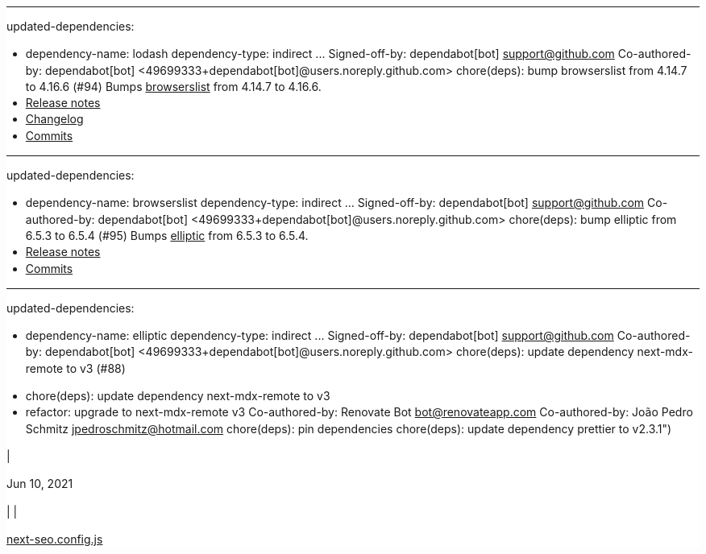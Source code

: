
---
updated-dependencies:
- dependency-name: lodash
dependency-type: indirect
...
Signed-off-by: dependabot[bot] <support@github.com>
Co-authored-by: dependabot[bot] <49699333+dependabot[bot]@users.noreply.github.com>
chore(deps): bump browserslist from 4.14.7 to 4.16.6 (#94)
Bumps [browserslist](https://github.com/browserslist/browserslist) from 4.14.7 to 4.16.6.
- [Release notes](https://github.com/browserslist/browserslist/releases)
- [Changelog](https://github.com/browserslist/browserslist/blob/main/CHANGELOG.md)
- [Commits](https://github.com/browserslist/browserslist/compare/4.14.7...4.16.6)
---
updated-dependencies:
- dependency-name: browserslist
dependency-type: indirect
...
Signed-off-by: dependabot[bot] <support@github.com>
Co-authored-by: dependabot[bot] <49699333+dependabot[bot]@users.noreply.github.com>
chore(deps): bump elliptic from 6.5.3 to 6.5.4 (#95)
Bumps [elliptic](https://github.com/indutny/elliptic) from 6.5.3 to 6.5.4.
- [Release notes](https://github.com/indutny/elliptic/releases)
- [Commits](https://github.com/indutny/elliptic/compare/v6.5.3...v6.5.4)
---
updated-dependencies:
- dependency-name: elliptic
dependency-type: indirect
...
Signed-off-by: dependabot[bot] <support@github.com>
Co-authored-by: dependabot[bot] <49699333+dependabot[bot]@users.noreply.github.com>
chore(deps): update dependency next-mdx-remote to v3 (#88)
* chore(deps): update dependency next-mdx-remote to v3
* refactor: upgrade to next-mdx-remote v3
Co-authored-by: Renovate Bot <bot@renovateapp.com>
Co-authored-by: João Pedro Schmitz <jpedroschmitz@hotmail.com>
chore(deps): pin dependencies
chore(deps): update dependency prettier to v2.3.1")



 | 

Jun 10, 2021

 |
| 

[next-seo.config.js](https://github.com/hygraph/reference-marketing-website/blob/main/next-seo.config.js "next-seo.config.js")


